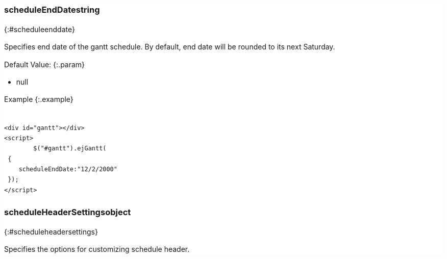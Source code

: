 




### scheduleEndDate<span class="type-signature type string">string</span>
{:#scheduleenddate}








Specifies end date of the gantt schedule. By default, end date will be rounded to its next Saturday.




Default Value:
{:.param}






* null








Example
{:.example}

<pre class="prettyprint">
<code> 
&lt;div id="gantt"&gt;&lt;/div&gt; 
&lt;script&gt;                          
        $("#gantt").ejGantt(
 {
    scheduleEndDate:"12/2/2000"
 });            
&lt;/script&gt;</code>
</pre>






### scheduleHeaderSettings<span class="type-signature type object">object</span>
{:#scheduleheadersettings}








Specifies the options for customizing schedule header.
